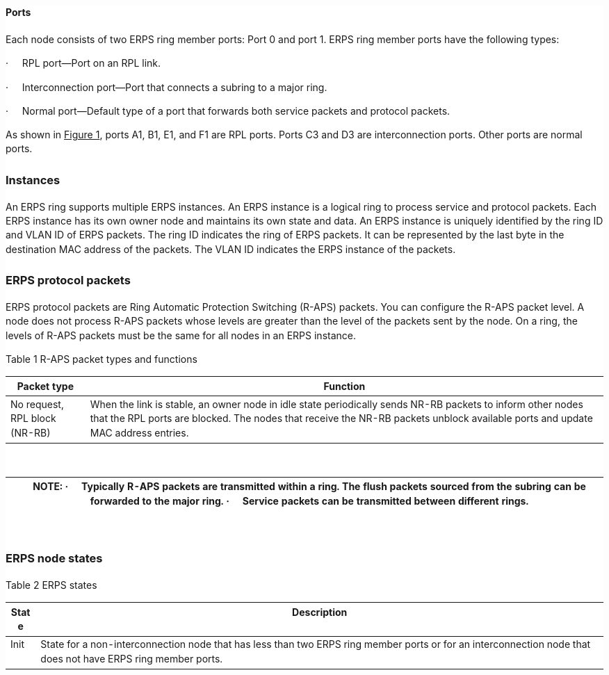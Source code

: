 #### Ports

Each node consists of two ERPS ring member
ports: Port 0 and port 1\. ERPS ring member ports have the following types:

·     RPL port—Port on an RPL link. 

·     Interconnection port—Port that connects a subring to a major ring. 

·     Normal port—Default type of a port that forwards both service packets and
protocol packets.

As shown in [Figure 1](#_Ref140306297), ports
A1, B1, E1, and F1 are RPL ports. Ports C3 and D3 are interconnection ports.
Other ports are normal ports.

### Instances

An ERPS ring supports multiple ERPS
instances. An ERPS instance is a logical ring to process service and protocol packets.
Each ERPS instance has its own owner node and maintains its own state and data.
An ERPS instance is uniquely identified by the ring ID and VLAN ID of ERPS packets.
The ring ID indicates the ring of ERPS packets. It can be represented by the
last byte in the destination MAC address of the packets. The VLAN ID indicates
the ERPS instance of the packets. 

### ERPS protocol packets

ERPS protocol packets are Ring Automatic
Protection Switching (R-APS) packets. You can configure the R-APS packet level.
A node does not process R-APS packets whose levels are greater than the level
of the packets sent by the node. On a ring, the levels of R-APS packets must be
the same for all nodes in an ERPS instance. 

Table 1 R-APS packet types and functions

| Packet type | Function |
| --- | --- |
| No request, RPL block (NR-RB) | When the link is stable, an owner node in idle state periodically sends NR-RB packets to inform other nodes that the RPL ports are blocked. The nodes that receive the NR-RB packets unblock available ports and update MAC address entries. || No request (NR) | After the link fault is cleared, the node that detects the recovery periodically sends NR packets. When the owner node receives the NR packets, it starts the WTR timer. The node stops sending NR packets after receiving NR-RB packets from the owner node. || Signal fail (SF) | When a link fails to send or receive signals, the node that detects the fault periodically sends SF packets. When the owner node and neighbor node receive the FS packets, they unblock the RPL ports.  The node stops sending SF packets after the fault is cleared. || Manual switch (MS) | A port configured with the MS mode is blocked and periodically sends MS packets. When other nodes receive the MS packets, they unblock available ports and update MAC address entries. || Forced switch (FS) | A port configured with the FS mode is blocked and periodically sends FS packets. When other nodes receive the FS packets, they unblock all ports and update MAC address entries. || Flush | If the topology of a subring changes, the interconnection ports on the subring broadcasts flush packets. All nodes that receive the flush packets update MAC address entries. |






‌

|  | NOTE:  ·     Typically R-APS packets are transmitted within a ring. The flush packets sourced from the subring can be forwarded to the major ring.  ·     Service packets can be transmitted between different rings. |
| --- | --- |

‌

### ERPS node states

Table 2 ERPS states

| State | Description |
| --- | --- |
| Init | State for a non-interconnection node that has less than two ERPS ring member ports or for an interconnection node that does not have ERPS ring member ports. || Idle | Stable state when all non-RPL links are available. In this state, the owner node blocks the RPL port and periodically sends NR-RB packets. The neighbor node blocks the RPL port. All nodes enter the idle state after the owner node enters the idle state. || Protection | State when a non-RPL link is faulty. In this state, the RPL link is unblocked to forward traffic. All nodes enter the protection state after a node enters the protection state. || MS | State when traffic paths are manually switched. All nodes enter the MS state after a node is configured with the MS mode. || FS | State when traffic paths are forcibly switched. All nodes enter the FS state after a node is configured with the FS mode. || Pending | Transient state between the previous states. |
